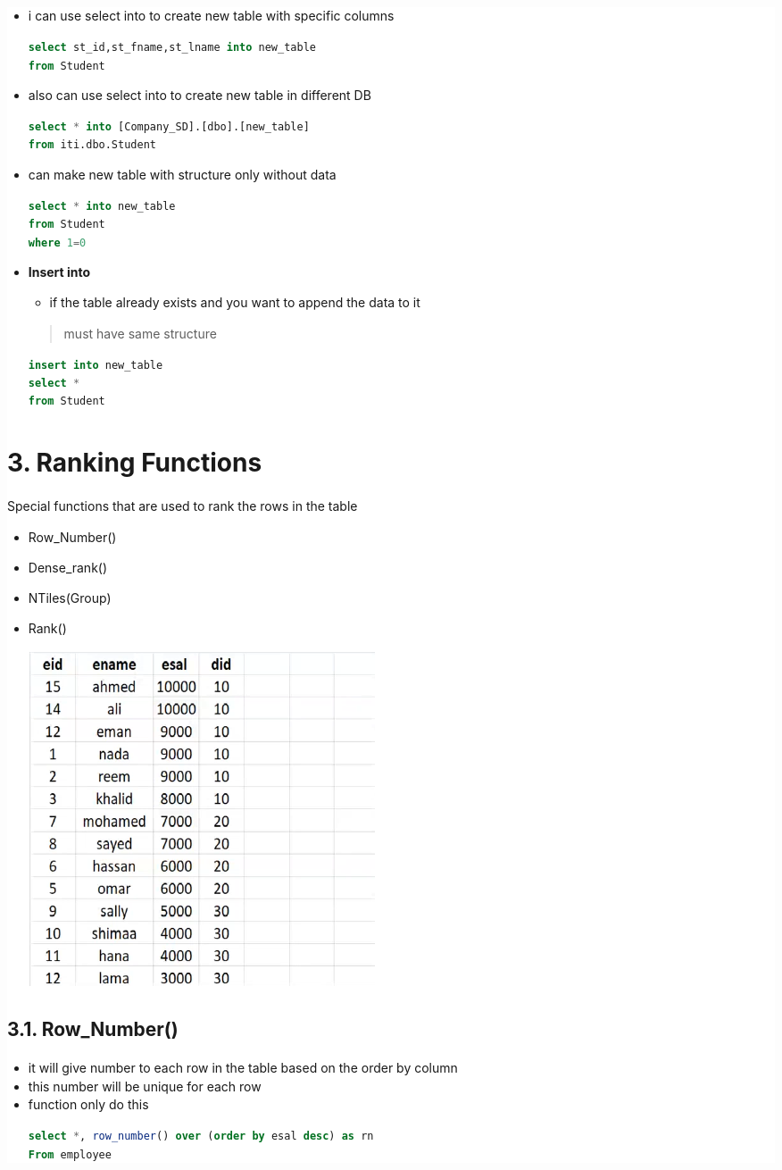   - i can use select into to create new table with specific columns
    ```sql
    select st_id,st_fname,st_lname into new_table
    from Student
    ```
  - also can use select into to create new table in different DB
    ```sql
    select * into [Company_SD].[dbo].[new_table]
    from iti.dbo.Student
    ```

  - can make new table with structure only without data
    ```sql
    select * into new_table
    from Student
    where 1=0
    ```

- **Insert into**
  - if the table already exists and you want to append the data to it
  > must have same structure
    ```sql
    insert into new_table
    select * 
    from Student
    ```
  
# 3. Ranking Functions
Special functions that are used to rank the rows in the table
- Row_Number()
- Dense_rank()
- NTiles(Group)
- Rank()

    ![](Images/5_20-18-55-12.png)
## 3.1. Row_Number()
- it will give number to each row in the table based on the order by column
- this number will be unique for each row 
- function only do this 
    ```sql
    select *, row_number() over (order by esal desc) as rn
    From employee
    ```